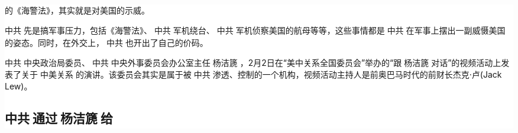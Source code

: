   的《海警法》，其实就是对美国的示威。
 </p>
 <div class="AD_Embed__Wrap-sc-1xslmin-0 igMuqX module desktop">
  <div>
  </div>
 </div>
 <p>
  <ok href="/term/1059">
   中共
  </ok>
  先是搞军事压力，包括《海警法》、
  <ok href="/term/1059">
   中共
  </ok>
  军机绕台、
  <ok href="/term/1059">
   中共
  </ok>
  军机侦察美国的航母等等，这些事情都是
  <ok href="/term/1059">
   中共
  </ok>
  在军事上摆出一副威慑美国的姿态。同时，在外交上，
  <ok href="/term/1059">
   中共
  </ok>
  也开出了自己的价码。
 </p>
 <p>
  <ok href="/term/1059">
   中共
  </ok>
  中央政治局委员、
  <ok href="/term/1059">
   中共
  </ok>
  中央外事委员会办公室主任
  <ok href="/term/2859">
   杨洁篪
  </ok>
  ，2月2日在“美中关系全国委员会”举办的“跟
  <ok href="/term/2859">
   杨洁篪
  </ok>
  对话”的视频活动上发表了关于
  <ok href="/term/7514">
   中美关系
  </ok>
  的演讲。该委员会其实是属于被
  <ok href="/term/1059">
   中共
  </ok>
  渗透、控制的一个机构，视频活动主持人是前奥巴马时代的前财长杰克·卢(Jack Lew)。
 </p>
 <h2>
  <ok href="/term/1059">
   中共
  </ok>
  通过
  <ok href="/term/2859">
   杨洁篪
  </ok>
  给
  <ok href="/term/3365">